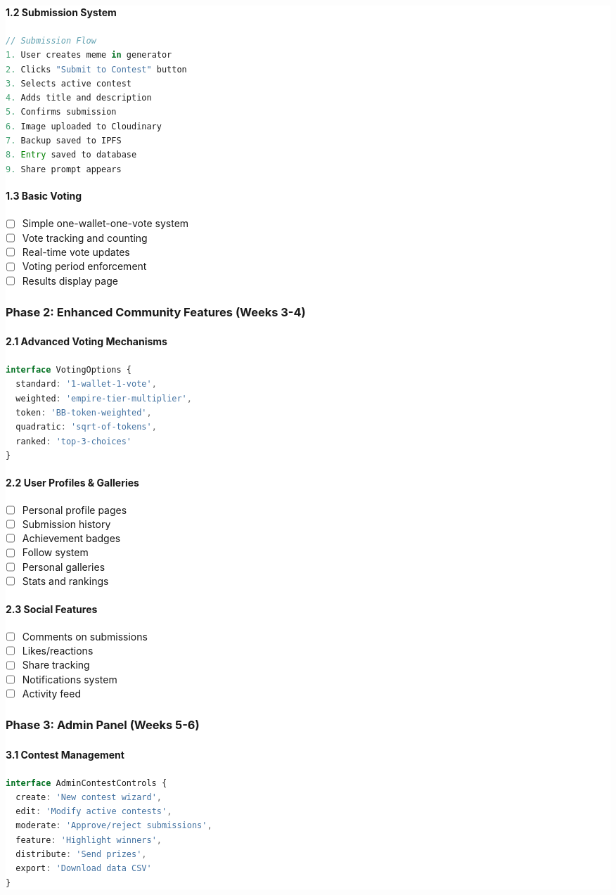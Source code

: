 #### 1.2 Submission System
```typescript
// Submission Flow
1. User creates meme in generator
2. Clicks "Submit to Contest" button
3. Selects active contest
4. Adds title and description
5. Confirms submission
6. Image uploaded to Cloudinary
7. Backup saved to IPFS
8. Entry saved to database
9. Share prompt appears
```

#### 1.3 Basic Voting
- [ ] Simple one-wallet-one-vote system
- [ ] Vote tracking and counting
- [ ] Real-time vote updates
- [ ] Voting period enforcement
- [ ] Results display page

### Phase 2: Enhanced Community Features (Weeks 3-4)

#### 2.1 Advanced Voting Mechanisms
```typescript
interface VotingOptions {
  standard: '1-wallet-1-vote',
  weighted: 'empire-tier-multiplier',
  token: 'BB-token-weighted',
  quadratic: 'sqrt-of-tokens',
  ranked: 'top-3-choices'
}
```

#### 2.2 User Profiles & Galleries
- [ ] Personal profile pages
- [ ] Submission history
- [ ] Achievement badges
- [ ] Follow system
- [ ] Personal galleries
- [ ] Stats and rankings

#### 2.3 Social Features
- [ ] Comments on submissions
- [ ] Likes/reactions
- [ ] Share tracking
- [ ] Notifications system
- [ ] Activity feed

### Phase 3: Admin Panel (Weeks 5-6)

#### 3.1 Contest Management
```typescript
interface AdminContestControls {
  create: 'New contest wizard',
  edit: 'Modify active contests',
  moderate: 'Approve/reject submissions',
  feature: 'Highlight winners',
  distribute: 'Send prizes',
  export: 'Download data CSV'
}
```

